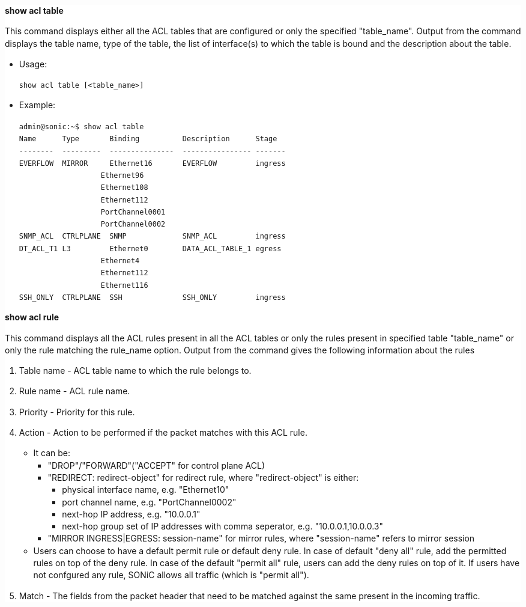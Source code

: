 **show acl table**

This command displays either all the ACL tables that are configured or only the specified "table_name".
Output from the command displays the table name, type of the table, the list of interface(s) to which the table is bound and the description about the table.

- Usage:
  ```
  show acl table [<table_name>]
  ```

- Example:
  ```
  admin@sonic:~$ show acl table
  Name      Type       Binding          Description      Stage
  --------  ---------  ---------------  ---------------- -------
  EVERFLOW  MIRROR     Ethernet16       EVERFLOW         ingress
  					 Ethernet96
  					 Ethernet108
  					 Ethernet112
  					 PortChannel0001
  					 PortChannel0002
  SNMP_ACL  CTRLPLANE  SNMP             SNMP_ACL         ingress
  DT_ACL_T1 L3         Ethernet0        DATA_ACL_TABLE_1 egress
  					 Ethernet4
  					 Ethernet112
  					 Ethernet116
  SSH_ONLY  CTRLPLANE  SSH              SSH_ONLY         ingress
  ```

**show acl rule**

This command displays all the ACL rules present in all the ACL tables or only the rules present in specified table "table_name" or only the rule matching the rule_name option.
Output from the command gives the following information about the rules
1) Table name - ACL table name to which the rule belongs to.
2) Rule name - ACL rule name.
3) Priority - Priority for this rule.
4) Action - Action to be performed if the packet matches with this ACL rule.
    - It can be:
      - "DROP"/"FORWARD"("ACCEPT" for control plane ACL)
      - "REDIRECT: redirect-object" for redirect rule, where "redirect-object" is either:
        -  physical interface name, e.g. "Ethernet10"
        -  port channel name, e.g. "PortChannel0002"
        -  next-hop IP address, e.g. "10.0.0.1"
        -  next-hop group set of IP addresses with comma seperator, e.g. "10.0.0.1,10.0.0.3"
      - "MIRROR INGRESS|EGRESS: session-name" for mirror rules, where "session-name" refers to mirror session
    - Users can choose to have a default permit rule or default deny rule. In case of default "deny all" rule, add the permitted rules on top of the deny rule. In case of the default "permit all" rule, users can add the deny rules on top of it. If users have not confgured any rule, SONiC allows all traffic (which is "permit all").

5) Match - The fields from the packet header that need to be matched against the same present in the incoming traffic.
